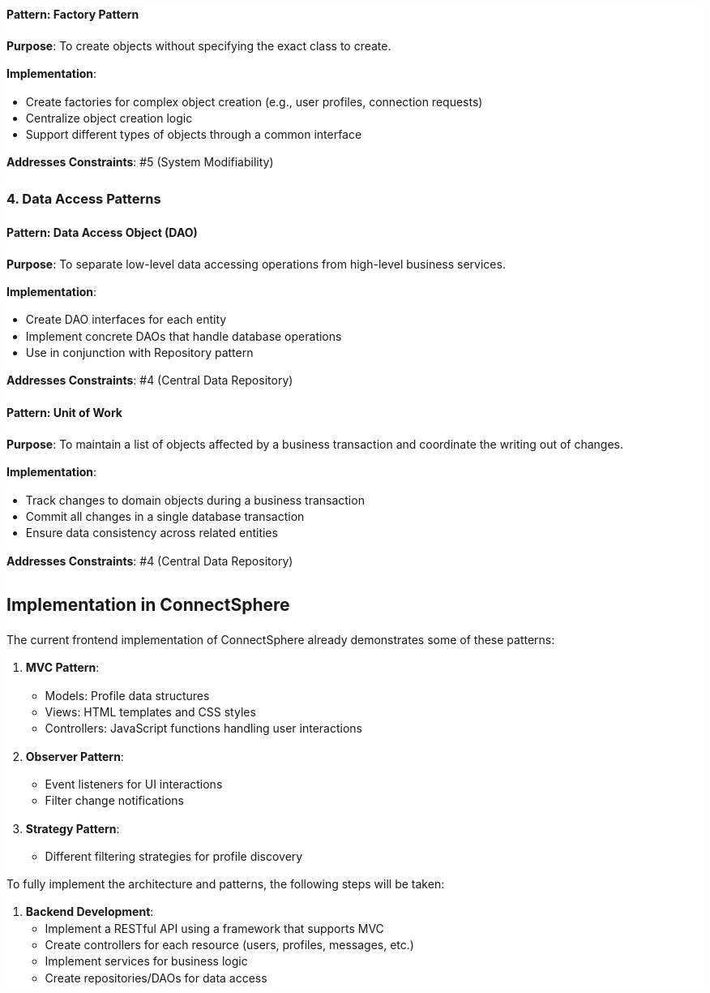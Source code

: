 #### Pattern: Factory Pattern

**Purpose**: To create objects without specifying the exact class to create.

**Implementation**:
- Create factories for complex object creation (e.g., user profiles, connection requests)
- Centralize object creation logic
- Support different types of objects through a common interface

**Addresses Constraints**: #5 (System Modifiability)

### 4. Data Access Patterns

#### Pattern: Data Access Object (DAO)

**Purpose**: To separate low-level data accessing operations from high-level business services.

**Implementation**:
- Create DAO interfaces for each entity
- Implement concrete DAOs that handle database operations
- Use in conjunction with Repository pattern

**Addresses Constraints**: #4 (Central Data Repository)

#### Pattern: Unit of Work

**Purpose**: To maintain a list of objects affected by a business transaction and coordinate the writing out of changes.

**Implementation**:
- Track changes to domain objects during a business transaction
- Commit all changes in a single database transaction
- Ensure data consistency across related entities

**Addresses Constraints**: #4 (Central Data Repository)

## Implementation in ConnectSphere

The current frontend implementation of ConnectSphere already demonstrates some of these patterns:

1. **MVC Pattern**: 
   - Models: Profile data structures
   - Views: HTML templates and CSS styles
   - Controllers: JavaScript functions handling user interactions

2. **Observer Pattern**: 
   - Event listeners for UI interactions
   - Filter change notifications

3. **Strategy Pattern**: 
   - Different filtering strategies for profile discovery

To fully implement the architecture and patterns, the following steps will be taken:

1. **Backend Development**:
   - Implement a RESTful API using a framework that supports MVC
   - Create controllers for each resource (users, profiles, messages, etc.)
   - Implement services for business logic
   - Create repositories/DAOs for data access
